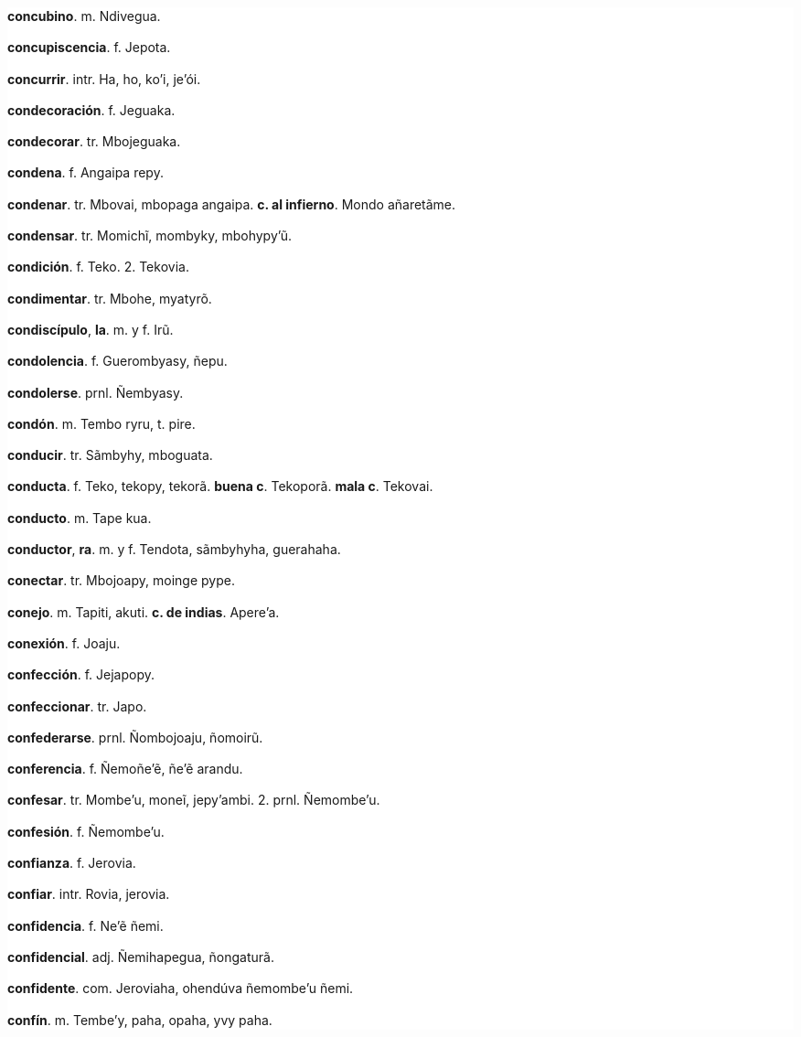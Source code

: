 **concubino**. m. Ndivegua.

**concupiscencia**. f. Jepota.

**concurrir**. intr. Ha, ho, ko’i, je’ói.

**condecoración**. f. Jeguaka.

**condecorar**. tr. Mbojeguaka.

**condena**. f. Angaipa repy.

**condenar**. tr. Mbovai, mbopaga angaipa. **c. al infierno**. Mondo añaretãme.

**condensar**. tr. Momichĩ, mombyky, mbohypy’ũ.

**condición**. f. Teko. 2. Tekovia.

**condimentar**. tr. Mbohe, myatyrõ.

**condiscípulo**, **la**. m. y f. Irũ.

**condolencia**. f. Guerombyasy, ñepu.

**condolerse**. prnl. Ñembyasy.

**condón**. m. Tembo ryru, t. pire.

**conducir**. tr. Sãmbyhy, mboguata.

**conducta**. f. Teko, tekopy, tekorã. **buena c**. Tekoporã. **mala c**. Tekovai.

**conducto**. m. Tape kua.

**conductor**, **ra**. m. y f. Tendota, sãmbyhyha, guerahaha.

**conectar**. tr. Mbojoapy, moinge pype.

**conejo**. m. Tapiti, akuti. **c. de indias**. Apere’a.

**conexión**. f. Joaju.

**confección**. f. Jejapopy.

**confeccionar**. tr. Japo.

**confederarse**. prnl. Ñombojoaju, ñomoirũ.

**conferencia**. f. Ñemoñe’ẽ, ñe’ẽ arandu.

**confesar**. tr. Mombe’u, moneĩ, jepy’ambi. 2. prnl. Ñemombe’u.

**confesión**. f. Ñemombe’u.

**confianza**. f. Jerovia.

**confiar**. intr. Rovia, jerovia.

**confidencia**. f. Ne’ẽ ñemi.

**confidencial**. adj. Ñemihapegua, ñongaturã.

**confidente**. com. Jeroviaha, ohendúva ñemombe’u ñemi.

**confín**. m. Tembe’y, paha, opaha, yvy paha.
